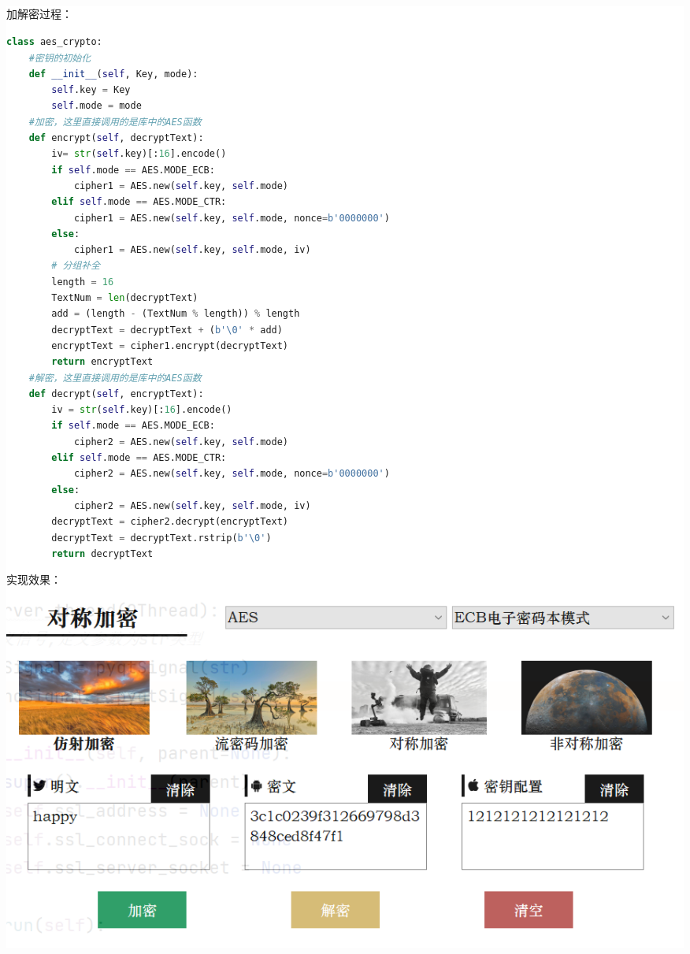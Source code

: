 加解密过程：

```python
class aes_crypto:
    #密钥的初始化
    def __init__(self, Key, mode):
        self.key = Key
        self.mode = mode
    #加密，这里直接调用的是库中的AES函数
    def encrypt(self, decryptText):
        iv= str(self.key)[:16].encode()
        if self.mode == AES.MODE_ECB:
            cipher1 = AES.new(self.key, self.mode)
        elif self.mode == AES.MODE_CTR:
            cipher1 = AES.new(self.key, self.mode, nonce=b'0000000')
        else:
            cipher1 = AES.new(self.key, self.mode, iv)
        # 分组补全
        length = 16
        TextNum = len(decryptText)
        add = (length - (TextNum % length)) % length
        decryptText = decryptText + (b'\0' * add)
        encryptText = cipher1.encrypt(decryptText)
        return encryptText
    #解密，这里直接调用的是库中的AES函数
    def decrypt(self, encryptText):
        iv = str(self.key)[:16].encode()
        if self.mode == AES.MODE_ECB:
            cipher2 = AES.new(self.key, self.mode)
        elif self.mode == AES.MODE_CTR:
            cipher2 = AES.new(self.key, self.mode, nonce=b'0000000')
        else:
            cipher2 = AES.new(self.key, self.mode, iv)
        decryptText = cipher2.decrypt(encryptText)
        decryptText = decryptText.rstrip(b'\0')
        return decryptText
```

实现效果：

![AES实现](assets/AES实现.png)
